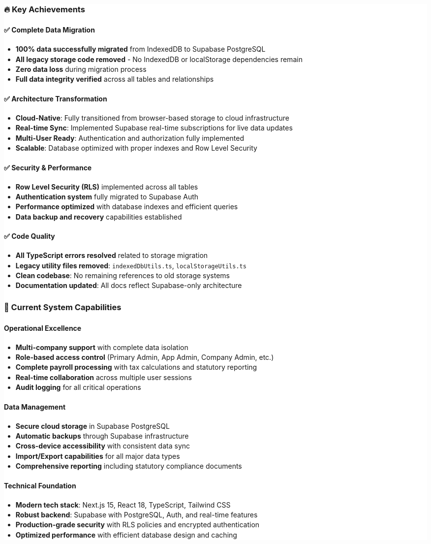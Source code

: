 ### **🔥 Key Achievements**

#### **✅ Complete Data Migration**

- **100% data successfully migrated** from IndexedDB to Supabase PostgreSQL
- **All legacy storage code removed** - No IndexedDB or localStorage dependencies remain
- **Zero data loss** during migration process
- **Full data integrity verified** across all tables and relationships

#### **✅ Architecture Transformation**

- **Cloud-Native**: Fully transitioned from browser-based storage to cloud infrastructure
- **Real-time Sync**: Implemented Supabase real-time subscriptions for live data updates
- **Multi-User Ready**: Authentication and authorization fully implemented
- **Scalable**: Database optimized with proper indexes and Row Level Security

#### **✅ Security & Performance**

- **Row Level Security (RLS)** implemented across all tables
- **Authentication system** fully migrated to Supabase Auth
- **Performance optimized** with database indexes and efficient queries
- **Data backup and recovery** capabilities established

#### **✅ Code Quality**

- **All TypeScript errors resolved** related to storage migration
- **Legacy utility files removed**: `indexedDbUtils.ts`, `localStorageUtils.ts`
- **Clean codebase**: No remaining references to old storage systems
- **Documentation updated**: All docs reflect Supabase-only architecture

### **🚀 Current System Capabilities**

#### **Operational Excellence**

- **Multi-company support** with complete data isolation
- **Role-based access control** (Primary Admin, App Admin, Company Admin, etc.)
- **Complete payroll processing** with tax calculations and statutory reporting
- **Real-time collaboration** across multiple user sessions
- **Audit logging** for all critical operations

#### **Data Management**

- **Secure cloud storage** in Supabase PostgreSQL
- **Automatic backups** through Supabase infrastructure
- **Cross-device accessibility** with consistent data sync
- **Import/Export capabilities** for all major data types
- **Comprehensive reporting** including statutory compliance documents

#### **Technical Foundation**

- **Modern tech stack**: Next.js 15, React 18, TypeScript, Tailwind CSS
- **Robust backend**: Supabase with PostgreSQL, Auth, and real-time features
- **Production-grade security** with RLS policies and encrypted authentication
- **Optimized performance** with efficient database design and caching
